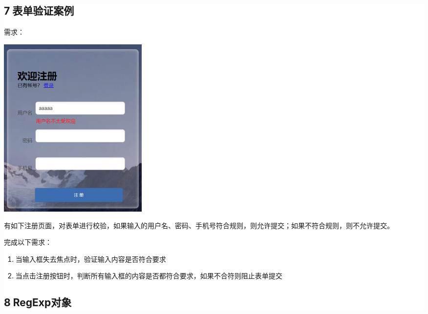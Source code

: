 ## 7 表单验证案例

需求：

<img src="./assets/image-20210816225925955.png" alt="image-20210816225925955" style="zoom:60%;" />

有如下注册页面，对表单进行校验，如果输入的用户名、密码、手机号符合规则，则允许提交；如果不符合规则，则不允许提交。

完成以下需求：

1. 当输入框失去焦点时，验证输入内容是否符合要求

2. 当点击注册按钮时，判断所有输入框的内容是否都符合要求，如果不合符则阻止表单提交

## 8 RegExp对象







